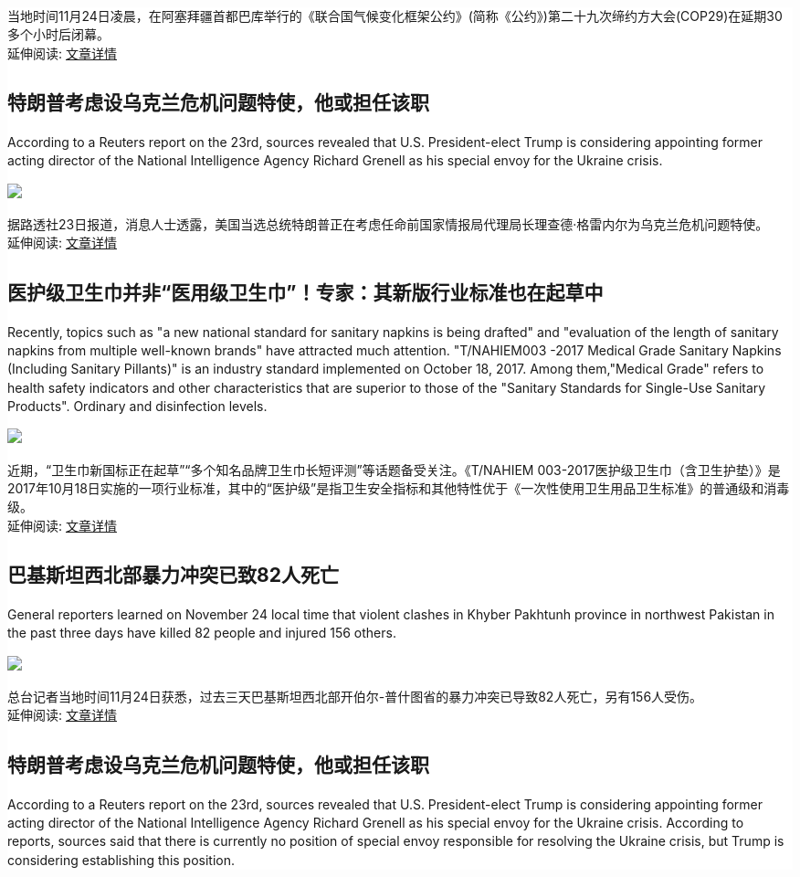 当地时间11月24日凌晨，在阿塞拜疆首都巴库举行的《联合国气候变化框架公约》(简称《公约》)第二十九次缔约方大会(COP29)在延期30多个小时后闭幕。   
延伸阅读: [文章详情](https://news.cctv.com/2024/11/24/ARTILNpIQ1T6xCmCmJQSAUxq241124.shtml)   

<qrcode title="巴库气候大会闭幕 达成2025年后气候资金目标" image="https://p3.img.cctvpic.com/photoworkspace/2024/11/24/2024112415444032173.jpg" />   

## 特朗普考虑设乌克兰危机问题特使，他或担任该职   
According to a Reuters report on the 23rd, sources revealed that U.S. President-elect Trump is considering appointing former acting director of the National Intelligence Agency Richard Grenell as his special envoy for the Ukraine crisis.   

<img src="https://p3.img.cctvpic.com/photoworkspace/2024/11/24/2024112415430816710.jpg" />   

据路透社23日报道，消息人士透露，美国当选总统特朗普正在考虑任命前国家情报局代理局长理查德·格雷内尔为乌克兰危机问题特使。   
延伸阅读: [文章详情](https://military.cctv.com/2024/11/24/ARTIegnJUcPiRiVLSdi9zznv241124.shtml)   

<qrcode title="特朗普考虑设乌克兰危机问题特使，他或担任该职" image="https://p3.img.cctvpic.com/photoworkspace/2024/11/24/2024112415430816710.jpg" />   

## 医护级卫生巾并非“医用级卫生巾”！专家：其新版行业标准也在起草中   
Recently, topics such as "a new national standard for sanitary napkins is being drafted" and "evaluation of the length of sanitary napkins from multiple well-known brands" have attracted much attention. "T/NAHIEM003 -2017 Medical Grade Sanitary Napkins (Including Sanitary Pillants)" is an industry standard implemented on October 18, 2017. Among them,"Medical Grade" refers to health safety indicators and other characteristics that are superior to those of the "Sanitary Standards for Single-Use Sanitary Products". Ordinary and disinfection levels.   

<img src="https://p4.img.cctvpic.com/photoworkspace/2024/11/24/2024112415402053232.jpg" />   

近期，“卫生巾新国标正在起草”“多个知名品牌卫生巾长短评测”等话题备受关注。《T/NAHIEM 003-2017医护级卫生巾（含卫生护垫）》是2017年10月18日实施的一项行业标准，其中的“医护级”是指卫生安全指标和其他特性优于《一次性使用卫生用品卫生标准》的普通级和消毒级。   
延伸阅读: [文章详情](https://news.cctv.com/2024/11/24/ARTInWAftiXaH2oSVjph5awE241124.shtml)   

<qrcode title="医护级卫生巾并非“医用级卫生巾”！专家：其新版行业标准也在起草中" image="https://p4.img.cctvpic.com/photoworkspace/2024/11/24/2024112415402053232.jpg" />   

## 巴基斯坦西北部暴力冲突已致82人死亡   
General reporters learned on November 24 local time that violent clashes in Khyber Pakhtunh province in northwest Pakistan in the past three days have killed 82 people and injured 156 others.   

<img src="https://p5.img.cctvpic.com/photoworkspace/2024/11/24/2024112415371834866.jpg" />   

总台记者当地时间11月24日获悉，过去三天巴基斯坦西北部开伯尔-普什图省的暴力冲突已导致82人死亡，另有156人受伤。   
延伸阅读: [文章详情](https://news.cctv.com/2024/11/24/ARTIsVbJtg0OMfUKiSJlRtrf241124.shtml)   

<qrcode title="巴基斯坦西北部暴力冲突已致82人死亡" image="https://p5.img.cctvpic.com/photoworkspace/2024/11/24/2024112415371834866.jpg" />   

## 特朗普考虑设乌克兰危机问题特使，他或担任该职   
According to a Reuters report on the 23rd, sources revealed that U.S. President-elect Trump is considering appointing former acting director of the National Intelligence Agency Richard Grenell as his special envoy for the Ukraine crisis. According to reports, sources said that there is currently no position of special envoy responsible for resolving the Ukraine crisis, but Trump is considering establishing this position.   
